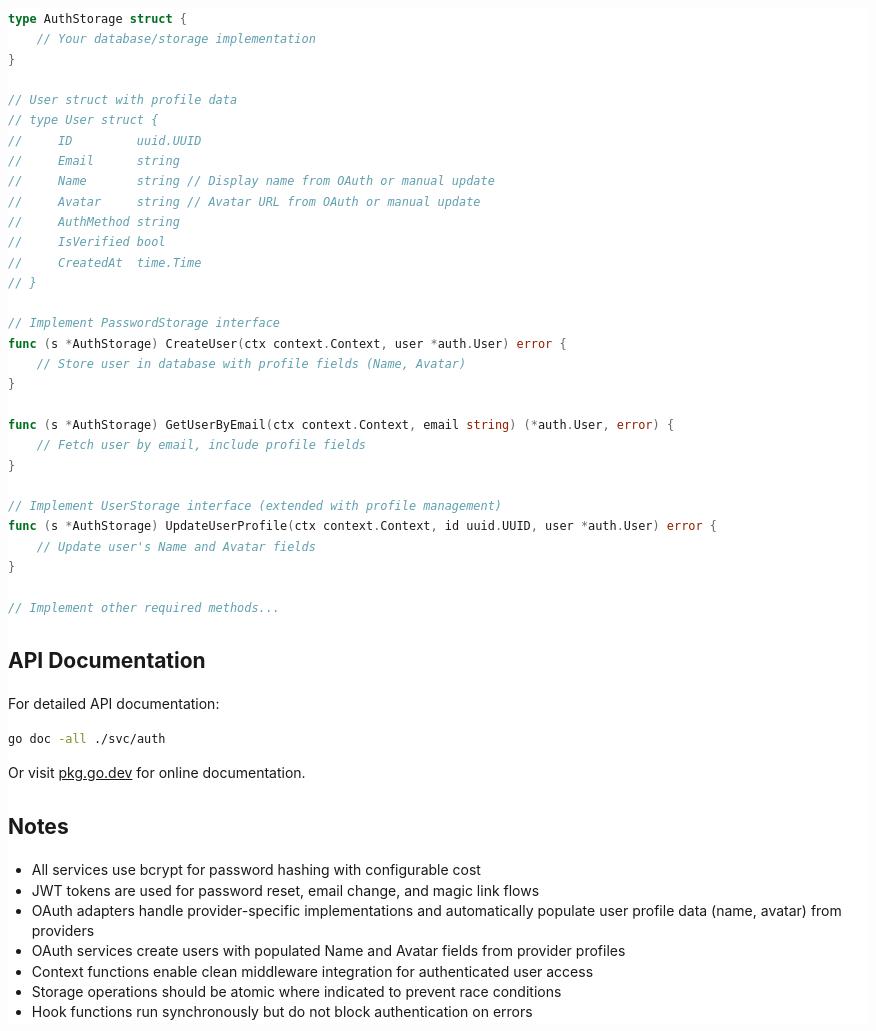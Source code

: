 ```go
type AuthStorage struct {
    // Your database/storage implementation
}

// User struct with profile data
// type User struct {
//     ID         uuid.UUID
//     Email      string
//     Name       string // Display name from OAuth or manual update
//     Avatar     string // Avatar URL from OAuth or manual update
//     AuthMethod string
//     IsVerified bool
//     CreatedAt  time.Time
// }

// Implement PasswordStorage interface
func (s *AuthStorage) CreateUser(ctx context.Context, user *auth.User) error {
    // Store user in database with profile fields (Name, Avatar)
}

func (s *AuthStorage) GetUserByEmail(ctx context.Context, email string) (*auth.User, error) {
    // Fetch user by email, include profile fields
}

// Implement UserStorage interface (extended with profile management)
func (s *AuthStorage) UpdateUserProfile(ctx context.Context, id uuid.UUID, user *auth.User) error {
    // Update user's Name and Avatar fields
}

// Implement other required methods...
```

## API Documentation

For detailed API documentation:

```bash
go doc -all ./svc/auth
```

Or visit [pkg.go.dev](https://pkg.go.dev/github.com/dmitrymomot/saaskit/svc/auth) for online documentation.

## Notes

- All services use bcrypt for password hashing with configurable cost
- JWT tokens are used for password reset, email change, and magic link flows
- OAuth adapters handle provider-specific implementations and automatically populate user profile data (name, avatar) from providers
- OAuth services create users with populated Name and Avatar fields from provider profiles
- Context functions enable clean middleware integration for authenticated user access
- Storage operations should be atomic where indicated to prevent race conditions
- Hook functions run synchronously but do not block authentication on errors
